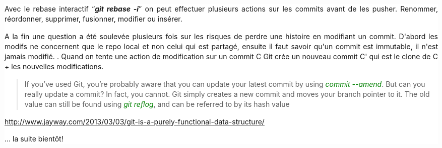 <p style="text-align: justify;">Avec le rebase interactif “<strong><em>git rebase -i</em></strong>” on peut effectuer plusieurs actions sur les commits avant de les pusher. Renommer, réordonner, supprimer, fusionner, modifier ou insérer.</p>

<p style="text-align: justify;">A la fin une question a été soulevée plusieurs fois sur les risques de perdre une histoire en modifiant un commit. D'abord les modifs ne concernent que le repo local et non celui qui est partagé, ensuite il faut savoir qu'un commit est immutable, il n'est jamais modifié. . Quand on tente une action de modification sur un commit C Git crée un nouveau commit C' qui est le clone de C + les nouvelles modifications.</p>

<blockquote>If you’ve used Git, you’re probably aware that you can update your latest commit by using <em><span style="color: #008000;">commit --amend</span></em>. But can you really update a commit? In fact, you cannot. Git simply creates a new commit and moves your branch pointer to it. The old value can still be found using <em><span style="color: #008000;">git reflog</span></em>, and can be referred to by its hash value</blockquote>

<a href="http://www.jayway.com/2013/03/03/git-is-a-purely-functional-data-structure/">http://www.jayway.com/2013/03/03/git-is-a-purely-functional-data-structure/</a>

… la suite bientôt!
